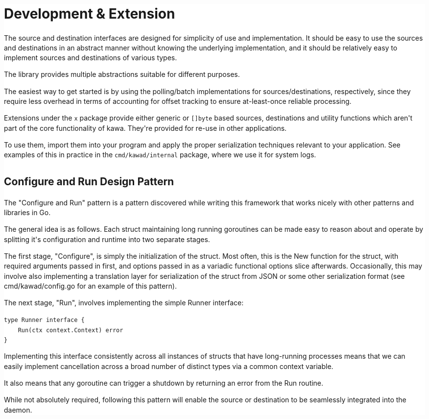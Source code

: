 # Development & Extension

The source and destination interfaces are designed for simplicity of use and
implementation.  It should be easy to use the sources and destinations in an
abstract manner without knowing the underlying implementation, and it should
be relatively easy to implement sources and destinations of various types.

The library provides multiple abstractions suitable for different purposes.

The easiest way to get started is by using the polling/batch implementations
for sources/destinations, respectively, since they require less overhead in
terms of accounting for offset tracking to ensure at-least-once reliable
processing.

Extensions under the `x` package provide either generic or `[]byte` based
sources, destinations and utility functions which aren't part of the core
functionality of kawa.  They're provided for re-use in other applications.

To use them, import them into your program and apply the proper serialization
techniques relevant to your application.  See examples of this in practice in
the `cmd/kawad/internal` package, where we use it for system logs.

## Configure and Run Design Pattern

The "Configure and Run" pattern is a pattern discovered while writing this
framework that works nicely with other patterns and libraries in Go.

The general idea is as follows.  Each struct maintaining long running goroutines
can be made easy to reason about and operate by splitting it's configuration and
runtime into two separate stages.

The first stage, "Configure", is simply the initialization of the struct.  Most
often, this is the New function for the struct, with required arguments passed
in first, and options passed in as a variadic functional options slice
afterwards.  Occasionally, this may involve also implementing a translation
layer for serialization of the struct from JSON or some other serialization
format (see cmd/kawad/config.go for an example of this pattern).

The next stage, "Run", involves implementing the simple Runner interface:

```golang
type Runner interface {
	Run(ctx context.Context) error
}
```

Implementing this interface consistently across all instances of structs that
have long-running processes means that we can easily implement cancellation
across a broad number of distinct types via a common context variable.

It also means that any goroutine can trigger a shutdown by returning an error
from the Run routine.

While not absolutely required, following this pattern will enable the source or
destination to be seamlessly integrated into the daemon.

